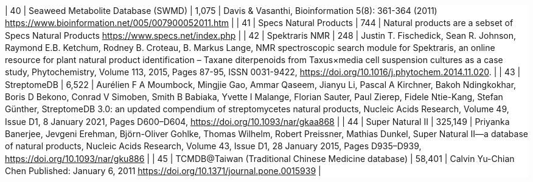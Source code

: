 |  40  |             Seaweed Metabolite Database (SWMD)             |                         1,075 | Davis &amp; Vasanthi, Bioinformation 5(8): 361-364 (2011)  https://www.bioinformation.net/005/007900052011.htm                                                                                                                                                                                                                                                                                                                                                                                                                                                                                                                                                                                                                                                                                                                                                                                                           |
|  41  |                   Specs Natural Products                   |                           744 | Natural products are a sebset of Specs Natural Products https://www.specs.net/index.php                                                                                                                                                                                                                                                                                                                                                                                                                                                                                                                                                                                                                                                                                                                                                                                                                                  |
|  42  |                       Spektraris NMR                       |                           248 | Justin T. Fischedick, Sean R. Johnson, Raymond E.B. Ketchum, Rodney B. Croteau, B. Markus Lange,  NMR spectroscopic search module for Spektraris, an online resource for plant natural product identification – Taxane diterpenoids from Taxus×media cell suspension cultures as a case study,  Phytochemistry,  Volume 113,  2015,  Pages 87-95,  ISSN 0031-9422,  https://doi.org/10.1016/j.phytochem.2014.11.020.                                                                                                                                                                                                                                                                                                                                                                                                                                                                                                     |
|  43  |                         StreptomeDB                        |                         6,522 | Aurélien F A Moumbock, Mingjie Gao, Ammar Qaseem, Jianyu Li, Pascal A Kirchner, Bakoh Ndingkokhar, Boris D Bekono, Conrad V Simoben, Smith B Babiaka, Yvette I Malange, Florian Sauter, Paul Zierep, Fidele Ntie-Kang, Stefan Günther, StreptomeDB 3.0: an updated compendium of streptomycetes natural products, Nucleic Acids Research, Volume 49, Issue D1, 8 January 2021, Pages D600–D604, https://doi.org/10.1093/nar/gkaa868                                                                                                                                                                                                                                                                                                                                                                                                                                                                                      |
|  44  |                      Super Natural II                      |                       325,149 | Priyanka Banerjee, Jevgeni Erehman, Björn-Oliver Gohlke, Thomas Wilhelm, Robert Preissner, Mathias Dunkel, Super Natural II—a database of natural products, Nucleic Acids Research, Volume 43, Issue D1, 28 January 2015, Pages D935–D939, https://doi.org/10.1093/nar/gku886                                                                                                                                                                                                                                                                                                                                                                                                                                                                                                                                                                                                                                            |
|  45  |    TCMDB@Taiwan (Traditional Chinese Medicine database)    |                        58,401 | Calvin Yu-Chian Chen   Published: January 6, 2011  https://doi.org/10.1371/journal.pone.0015939                                                                                                                                                                                                                                                                                                                                                                                                                                                                                                                                                                                                                                                                                                                                                                                                                          |